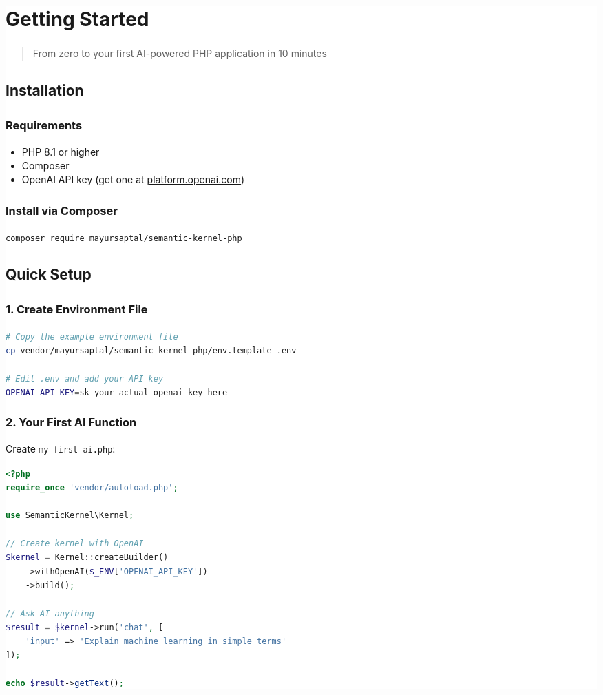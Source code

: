 # Getting Started

> From zero to your first AI-powered PHP application in 10 minutes

## Installation

### Requirements
- PHP 8.1 or higher
- Composer
- OpenAI API key (get one at [platform.openai.com](https://platform.openai.com))

### Install via Composer

```bash
composer require mayursaptal/semantic-kernel-php
```

## Quick Setup

### 1. Create Environment File
```bash
# Copy the example environment file
cp vendor/mayursaptal/semantic-kernel-php/env.template .env

# Edit .env and add your API key
OPENAI_API_KEY=sk-your-actual-openai-key-here
```

### 2. Your First AI Function

Create `my-first-ai.php`:

```php
<?php
require_once 'vendor/autoload.php';

use SemanticKernel\Kernel;

// Create kernel with OpenAI
$kernel = Kernel::createBuilder()
    ->withOpenAI($_ENV['OPENAI_API_KEY'])
    ->build();

// Ask AI anything
$result = $kernel->run('chat', [
    'input' => 'Explain machine learning in simple terms'
]);

echo $result->getText();
```
